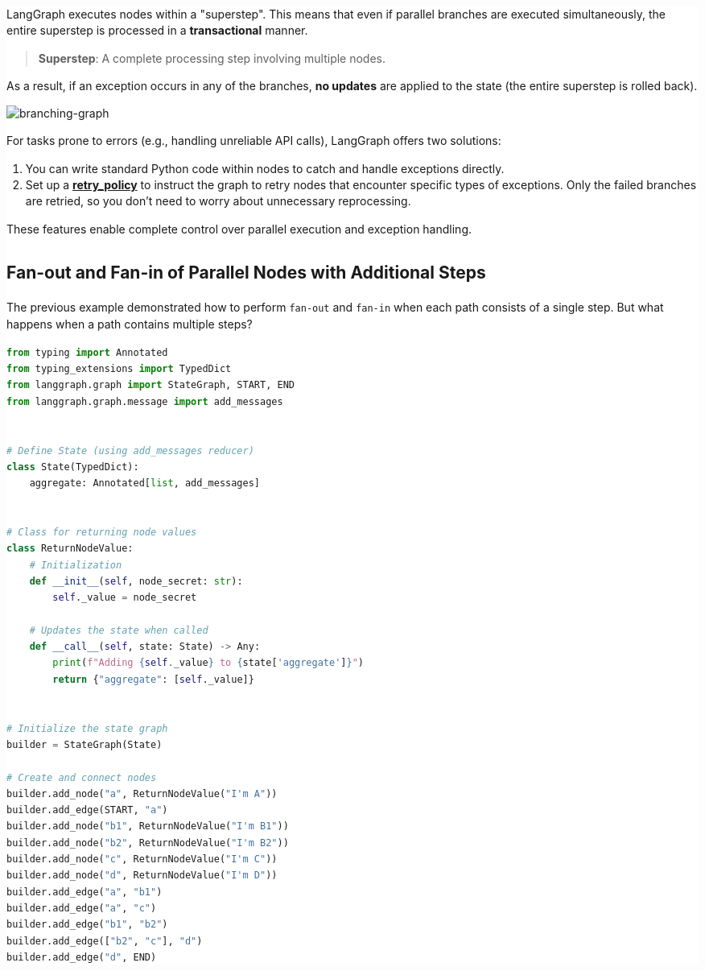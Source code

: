 LangGraph executes nodes within a "superstep". This means that even if parallel branches are executed simultaneously, the entire superstep is processed in a **transactional** manner.

> **Superstep**: A complete processing step involving multiple nodes.

As a result, if an exception occurs in any of the branches, **no updates** are applied to the state (the entire superstep is rolled back).

![branching-graph](./img/11-langgraph-branching-graph.png)

For tasks prone to errors (e.g., handling unreliable API calls), LangGraph offers two solutions:

1. You can write standard Python code within nodes to catch and handle exceptions directly.
2. Set up a **[retry_policy](https://langchain-ai.github.io/langgraph/reference/graphs/#langgraph.graph.graph.CompiledGraph.retry_policy)** to instruct the graph to retry nodes that encounter specific types of exceptions. Only the failed branches are retried, so you don’t need to worry about unnecessary reprocessing.

These features enable complete control over parallel execution and exception handling.

## Fan-out and Fan-in of Parallel Nodes with Additional Steps

The previous example demonstrated how to perform ```fan-out``` and ```fan-in``` when each path consists of a single step. But what happens when a path contains multiple steps?

```python
from typing import Annotated
from typing_extensions import TypedDict
from langgraph.graph import StateGraph, START, END
from langgraph.graph.message import add_messages


# Define State (using add_messages reducer)
class State(TypedDict):
    aggregate: Annotated[list, add_messages]


# Class for returning node values
class ReturnNodeValue:
    # Initialization
    def __init__(self, node_secret: str):
        self._value = node_secret

    # Updates the state when called
    def __call__(self, state: State) -> Any:
        print(f"Adding {self._value} to {state['aggregate']}")
        return {"aggregate": [self._value]}


# Initialize the state graph
builder = StateGraph(State)

# Create and connect nodes
builder.add_node("a", ReturnNodeValue("I'm A"))
builder.add_edge(START, "a")
builder.add_node("b1", ReturnNodeValue("I'm B1"))
builder.add_node("b2", ReturnNodeValue("I'm B2"))
builder.add_node("c", ReturnNodeValue("I'm C"))
builder.add_node("d", ReturnNodeValue("I'm D"))
builder.add_edge("a", "b1")
builder.add_edge("a", "c")
builder.add_edge("b1", "b2")
builder.add_edge(["b2", "c"], "d")
builder.add_edge("d", END)

```